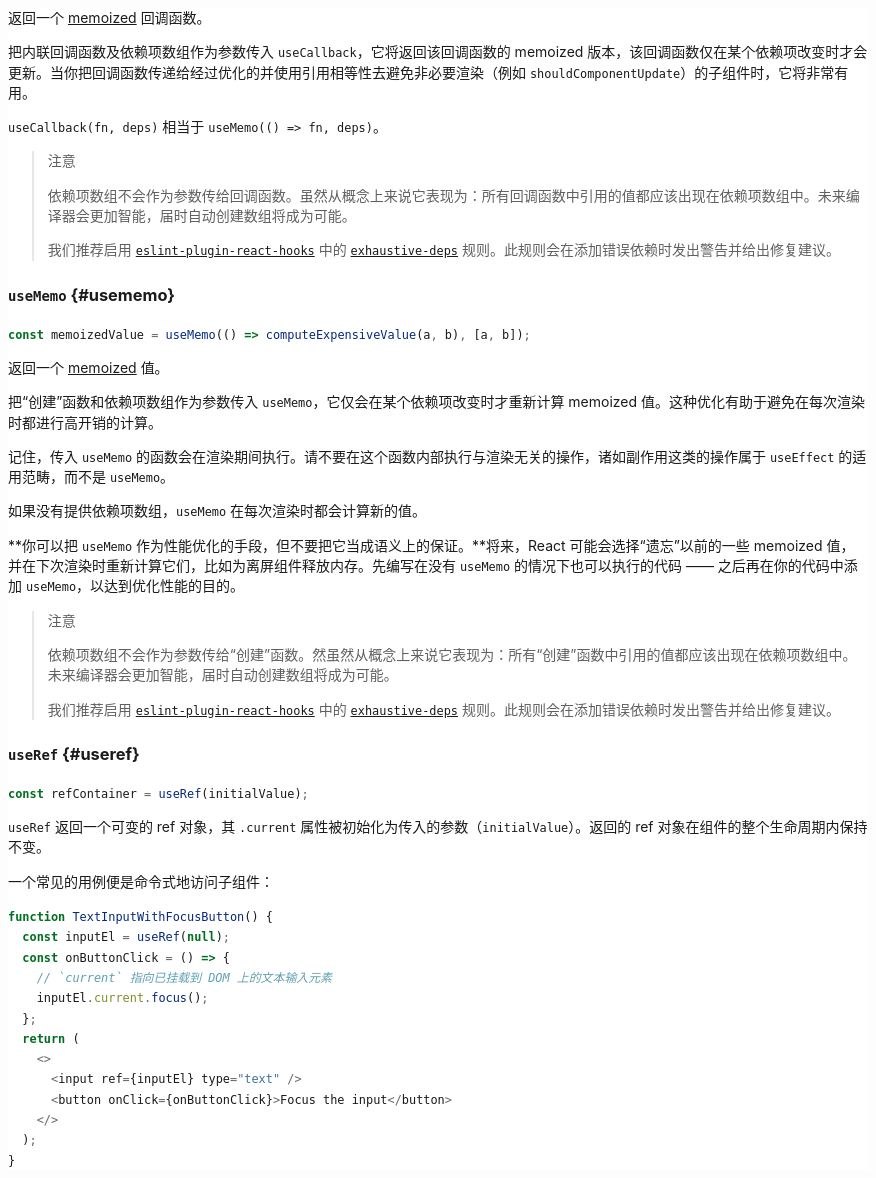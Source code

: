 返回一个 [memoized](https://en.wikipedia.org/wiki/Memoization) 回调函数。

把内联回调函数及依赖项数组作为参数传入 `useCallback`，它将返回该回调函数的 memoized 版本，该回调函数仅在某个依赖项改变时才会更新。当你把回调函数传递给经过优化的并使用引用相等性去避免非必要渲染（例如 `shouldComponentUpdate`）的子组件时，它将非常有用。

`useCallback(fn, deps)` 相当于 `useMemo(() => fn, deps)`。

> 注意
> 
> 依赖项数组不会作为参数传给回调函数。虽然从概念上来说它表现为：所有回调函数中引用的值都应该出现在依赖项数组中。未来编译器会更加智能，届时自动创建数组将成为可能。
> 
> 我们推荐启用 [`eslint-plugin-react-hooks`](https://www.npmjs.com/package/eslint-plugin-react-hooks#installation) 中的 [`exhaustive-deps`](https://github.com/facebook/react/issues/14920) 规则。此规则会在添加错误依赖时发出警告并给出修复建议。

### `useMemo` {#usememo}

```js
const memoizedValue = useMemo(() => computeExpensiveValue(a, b), [a, b]);
```

返回一个 [memoized](https://en.wikipedia.org/wiki/Memoization) 值。

把“创建”函数和依赖项数组作为参数传入 `useMemo`，它仅会在某个依赖项改变时才重新计算 memoized 值。这种优化有助于避免在每次渲染时都进行高开销的计算。

记住，传入 `useMemo` 的函数会在渲染期间执行。请不要在这个函数内部执行与渲染无关的操作，诸如副作用这类的操作属于 `useEffect` 的适用范畴，而不是 `useMemo`。

如果没有提供依赖项数组，`useMemo` 在每次渲染时都会计算新的值。

**你可以把 `useMemo` 作为性能优化的手段，但不要把它当成语义上的保证。**将来，React 可能会选择“遗忘”以前的一些 memoized 值，并在下次渲染时重新计算它们，比如为离屏组件释放内存。先编写在没有 `useMemo` 的情况下也可以执行的代码 —— 之后再在你的代码中添加 `useMemo`，以达到优化性能的目的。

> 注意
> 
> 依赖项数组不会作为参数传给“创建”函数。然虽然从概念上来说它表现为：所有“创建”函数中引用的值都应该出现在依赖项数组中。未来编译器会更加智能，届时自动创建数组将成为可能。
> 
> 我们推荐启用 [`eslint-plugin-react-hooks`](https://www.npmjs.com/package/eslint-plugin-react-hooks#installation) 中的 [`exhaustive-deps`](https://github.com/facebook/react/issues/14920) 规则。此规则会在添加错误依赖时发出警告并给出修复建议。

### `useRef` {#useref}

```js
const refContainer = useRef(initialValue);
```

`useRef` 返回一个可变的 ref 对象，其 `.current` 属性被初始化为传入的参数（`initialValue`）。返回的 ref 对象在组件的整个生命周期内保持不变。

一个常见的用例便是命令式地访问子组件：

```js
function TextInputWithFocusButton() {
  const inputEl = useRef(null);
  const onButtonClick = () => {
    // `current` 指向已挂载到 DOM 上的文本输入元素
    inputEl.current.focus();
  };
  return (
    <>
      <input ref={inputEl} type="text" />
      <button onClick={onButtonClick}>Focus the input</button>
    </>
  );
}
```
